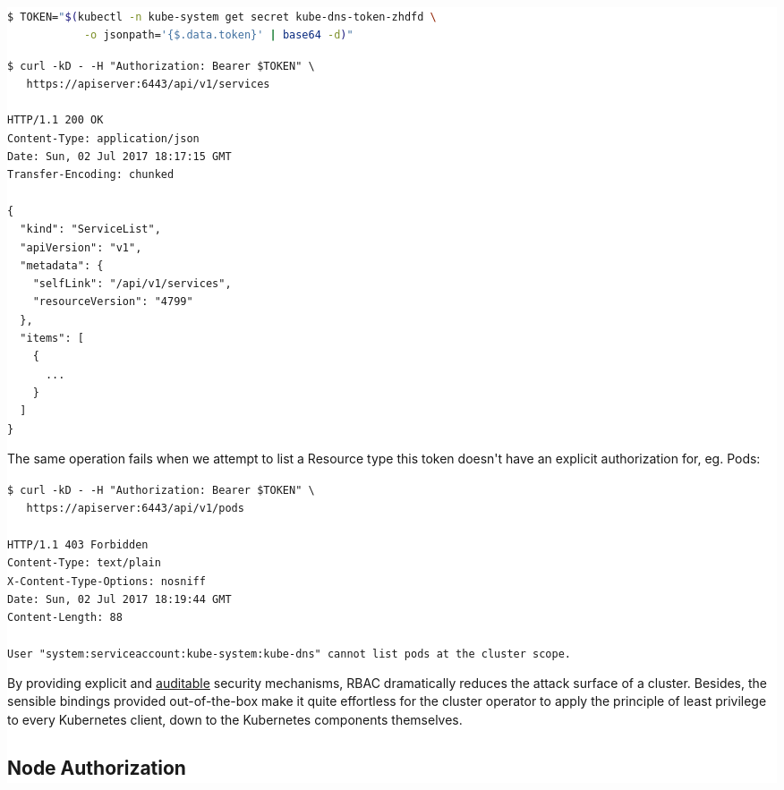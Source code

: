 ```sh
$ TOKEN="$(kubectl -n kube-system get secret kube-dns-token-zhdfd \
            -o jsonpath='{$.data.token}' | base64 -d)"
```

```console
$ curl -kD - -H "Authorization: Bearer $TOKEN" \
   https://apiserver:6443/api/v1/services

HTTP/1.1 200 OK
Content-Type: application/json
Date: Sun, 02 Jul 2017 18:17:15 GMT
Transfer-Encoding: chunked

{
  "kind": "ServiceList",
  "apiVersion": "v1",
  "metadata": {
    "selfLink": "/api/v1/services",
    "resourceVersion": "4799"
  },
  "items": [
    {
      ...
    }
  ]
}
```

The same operation fails when we attempt to list a Resource type this token doesn't have an explicit authorization for,
eg. Pods:

```console
$ curl -kD - -H "Authorization: Bearer $TOKEN" \
   https://apiserver:6443/api/v1/pods

HTTP/1.1 403 Forbidden
Content-Type: text/plain
X-Content-Type-Options: nosniff
Date: Sun, 02 Jul 2017 18:19:44 GMT
Content-Length: 88

User "system:serviceaccount:kube-system:kube-dns" cannot list pods at the cluster scope.
```

By providing explicit and [auditable][rbac-audit] security mechanisms, RBAC dramatically reduces the attack surface of a
cluster. Besides, the sensible bindings provided out-of-the-box make it quite effortless for the cluster operator to
apply the principle of least privilege to every Kubernetes client, down to the Kubernetes components themselves.

[rbac-doc]: https://kubernetes.io/docs/admin/authorization/rbac/
[rbac-defaults]: https://kubernetes.io/docs/admin/authorization/rbac/#default-roles-and-role-bindings
[rbac-audit]: https://developer.ibm.com/recipes/tutorials/service-accounts-and-auditing-in-kubernetes/

## Node Authorization


[redmonk-analysis]: http://redmonk.com/fryan/2016/11/08/kubernetes-from-evolution-to-an-established-ecosystem/
[k8s17]: https://github.com/kubernetes/kubernetes/blob/master/CHANGELOG.md#v170
[rbac]: http://blog.kubernetes.io/2017/04/rbac-support-in-kubernetes.html
[node-authz]: https://kubernetes.io/docs/admin/authorization/node/
[encrypt]: https://kubernetes.io/docs/tasks/administer-cluster/encrypt-data/
[audit]: https://kubernetes.io/docs/tasks/debug-application-cluster/audit/#audit-policy
[rqbin]: https://requestbin.com
[postpic]: https://pixabay.com/en/animals-cat-bird-parrot-cage-2100629/